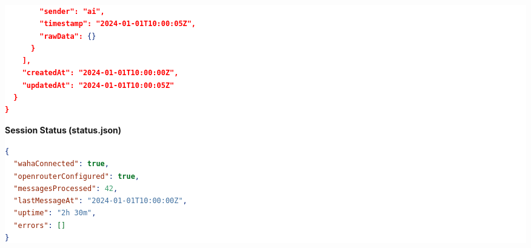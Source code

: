 ```json
        "sender": "ai",
        "timestamp": "2024-01-01T10:00:05Z",
        "rawData": {}
      }
    ],
    "createdAt": "2024-01-01T10:00:00Z",
    "updatedAt": "2024-01-01T10:00:05Z"
  }
}
```

**Session Status (status.json)**

```json
{
  "wahaConnected": true,
  "openrouterConfigured": true,
  "messagesProcessed": 42,
  "lastMessageAt": "2024-01-01T10:00:00Z",
  "uptime": "2h 30m",
  "errors": []
}
```

